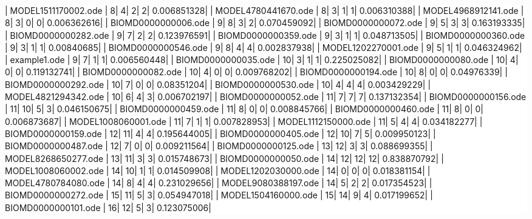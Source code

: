 | MODEL1511170002.ode | 8| 4| 2| 2| 0.006851328|
| MODEL4780441670.ode | 8| 3| 1| 1| 0.006310388|
| MODEL4968912141.ode | 8| 3| 0| 0| 0.006362616|
| BIOMD0000000006.ode | 9| 8| 3| 2| 0.070459092|
| BIOMD0000000072.ode | 9| 5| 3| 3| 0.163193335|
| BIOMD0000000282.ode | 9| 7| 2| 2| 0.123976591|
| BIOMD0000000359.ode | 9| 3| 1| 1| 0.048713505|
| BIOMD0000000360.ode | 9| 3| 1| 1| 0.00840685|
| BIOMD0000000546.ode | 9| 8| 4| 4| 0.002837938|
| MODEL1202270001.ode | 9| 5| 1| 1| 0.046324962|
| example1.ode | 9| 7| 1| 1| 0.006560448|
| BIOMD0000000035.ode | 10| 3| 1| 1| 0.225025082|
| BIOMD0000000080.ode | 10| 4| 0| 0| 0.119132741|
| BIOMD0000000082.ode | 10| 4| 0| 0| 0.009768202|
| BIOMD0000000194.ode | 10| 8| 0| 0| 0.04976339|
| BIOMD0000000292.ode | 10| 7| 0| 0| 0.08351204|
| BIOMD0000000530.ode | 10| 4| 4| 4| 0.003429229|
| MODEL4821294342.ode | 10| 6| 4| 3| 0.006702197|
| BIOMD0000000052.ode | 11| 7| 7| 7| 0.137132354|
| BIOMD0000000156.ode | 11| 10| 5| 3| 0.046150675|
| BIOMD0000000459.ode | 11| 8| 0| 0| 0.008845766|
| BIOMD0000000460.ode | 11| 8| 0| 0| 0.006873687|
| MODEL1008060001.ode | 11| 7| 1| 1| 0.007828953|
| MODEL1112150000.ode | 11| 5| 4| 4| 0.034182277|
| BIOMD0000000159.ode | 12| 11| 4| 4| 0.195644005|
| BIOMD0000000405.ode | 12| 10| 7| 5| 0.009950123|
| BIOMD0000000487.ode | 12| 7| 0| 0| 0.009211564|
| BIOMD0000000125.ode | 13| 12| 3| 3| 0.088699355|
| MODEL8268650277.ode | 13| 11| 3| 3| 0.015748673|
| BIOMD0000000050.ode | 14| 12| 12| 12| 0.838870792|
| MODEL1008060002.ode | 14| 10| 1| 1| 0.014509908|
| MODEL1202030000.ode | 14| 0| 0| 0| 0.018381154|
| MODEL4780784080.ode | 14| 8| 4| 4| 0.231029656|
| MODEL9080388197.ode | 14| 5| 2| 2| 0.017354523|
| BIOMD0000000272.ode | 15| 11| 5| 3| 0.054947018|
| MODEL1504160000.ode | 15| 14| 9| 4| 0.017199652|
| BIOMD0000000101.ode | 16| 12| 5| 3| 0.123075006|